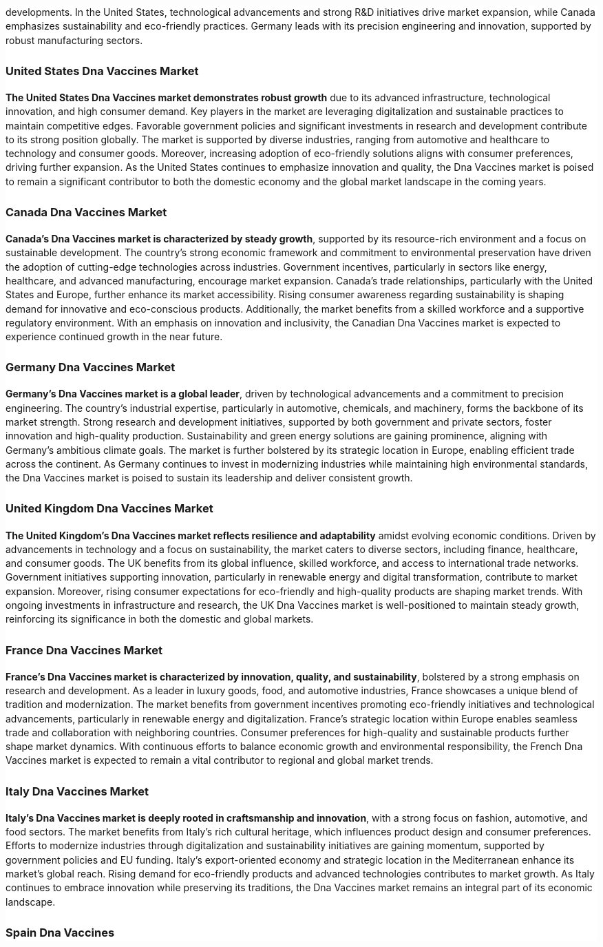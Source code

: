 developments. In the United States, technological advancements and strong R&amp;D initiatives drive market expansion, while Canada emphasizes sustainability and eco-friendly practices. Germany leads with its precision engineering and innovation, supported by robust manufacturing sectors.</span></em></p></blockquote><h3><strong>United States Dna Vaccines Market</strong></h3><p><strong>The United States Dna Vaccines market demonstrates robust growth</strong> due to its advanced infrastructure, technological innovation, and high consumer demand. Key players in the market are leveraging digitalization and sustainable practices to maintain competitive edges. Favorable government policies and significant investments in research and development contribute to its strong position globally. The market is supported by diverse industries, ranging from automotive and healthcare to technology and consumer goods. Moreover, increasing adoption of eco-friendly solutions aligns with consumer preferences, driving further expansion. As the United States continues to emphasize innovation and quality, the Dna Vaccines market is poised to remain a significant contributor to both the domestic economy and the global market landscape in the coming years.</p><h3><strong>Canada Dna Vaccines Market</strong></h3><p><strong>Canada&rsquo;s Dna Vaccines market is characterized by steady growth</strong>, supported by its resource-rich environment and a focus on sustainable development. The country&rsquo;s strong economic framework and commitment to environmental preservation have driven the adoption of cutting-edge technologies across industries. Government incentives, particularly in sectors like energy, healthcare, and advanced manufacturing, encourage market expansion. Canada&rsquo;s trade relationships, particularly with the United States and Europe, further enhance its market accessibility. Rising consumer awareness regarding sustainability is shaping demand for innovative and eco-conscious products. Additionally, the market benefits from a skilled workforce and a supportive regulatory environment. With an emphasis on innovation and inclusivity, the Canadian Dna Vaccines market is expected to experience continued growth in the near future.</p><h3><strong>Germany Dna Vaccines Market</strong></h3><p><strong>Germany&rsquo;s Dna Vaccines market is a global leader</strong>, driven by technological advancements and a commitment to precision engineering. The country&rsquo;s industrial expertise, particularly in automotive, chemicals, and machinery, forms the backbone of its market strength. Strong research and development initiatives, supported by both government and private sectors, foster innovation and high-quality production. Sustainability and green energy solutions are gaining prominence, aligning with Germany&rsquo;s ambitious climate goals. The market is further bolstered by its strategic location in Europe, enabling efficient trade across the continent. As Germany continues to invest in modernizing industries while maintaining high environmental standards, the Dna Vaccines market is poised to sustain its leadership and deliver consistent growth.</p><h3><strong>United Kingdom Dna Vaccines Market</strong></h3><p><strong>The United Kingdom&rsquo;s Dna Vaccines market reflects resilience and adaptability</strong> amidst evolving economic conditions. Driven by advancements in technology and a focus on sustainability, the market caters to diverse sectors, including finance, healthcare, and consumer goods. The UK benefits from its global influence, skilled workforce, and access to international trade networks. Government initiatives supporting innovation, particularly in renewable energy and digital transformation, contribute to market expansion. Moreover, rising consumer expectations for eco-friendly and high-quality products are shaping market trends. With ongoing investments in infrastructure and research, the UK Dna Vaccines market is well-positioned to maintain steady growth, reinforcing its significance in both the domestic and global markets.</p><h3><strong>France Dna Vaccines Market</strong></h3><p><strong>France&rsquo;s Dna Vaccines market is characterized by innovation, quality, and sustainability</strong>, bolstered by a strong emphasis on research and development. As a leader in luxury goods, food, and automotive industries, France showcases a unique blend of tradition and modernization. The market benefits from government incentives promoting eco-friendly initiatives and technological advancements, particularly in renewable energy and digitalization. France&rsquo;s strategic location within Europe enables seamless trade and collaboration with neighboring countries. Consumer preferences for high-quality and sustainable products further shape market dynamics. With continuous efforts to balance economic growth and environmental responsibility, the French Dna Vaccines market is expected to remain a vital contributor to regional and global market trends.</p><h3><strong>Italy Dna Vaccines Market</strong></h3><p><strong>Italy&rsquo;s Dna Vaccines market is deeply rooted in craftsmanship and innovation</strong>, with a strong focus on fashion, automotive, and food sectors. The market benefits from Italy&rsquo;s rich cultural heritage, which influences product design and consumer preferences. Efforts to modernize industries through digitalization and sustainability initiatives are gaining momentum, supported by government policies and EU funding. Italy&rsquo;s export-oriented economy and strategic location in the Mediterranean enhance its market&rsquo;s global reach. Rising demand for eco-friendly products and advanced technologies contributes to market growth. As Italy continues to embrace innovation while preserving its traditions, the Dna Vaccines market remains an integral part of its economic landscape.</p><h3><strong>Spain Dna Vaccines